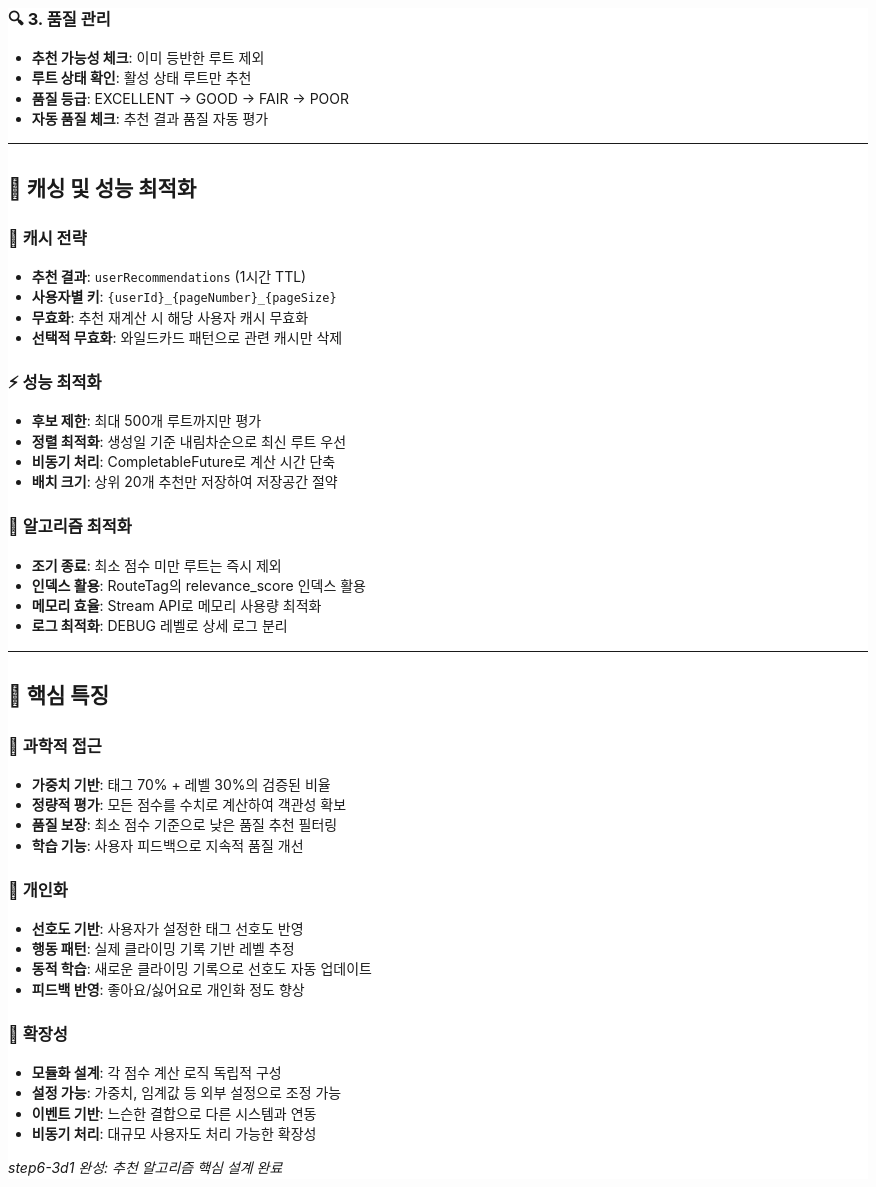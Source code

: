 ### 🔍 **3. 품질 관리**
- **추천 가능성 체크**: 이미 등반한 루트 제외
- **루트 상태 확인**: 활성 상태 루트만 추천
- **품질 등급**: EXCELLENT → GOOD → FAIR → POOR
- **자동 품질 체크**: 추천 결과 품질 자동 평가

---

## 💾 캐싱 및 성능 최적화

### 🚀 **캐시 전략**
- **추천 결과**: `userRecommendations` (1시간 TTL)
- **사용자별 키**: `{userId}_{pageNumber}_{pageSize}`
- **무효화**: 추천 재계산 시 해당 사용자 캐시 무효화
- **선택적 무효화**: 와일드카드 패턴으로 관련 캐시만 삭제

### ⚡ **성능 최적화**
- **후보 제한**: 최대 500개 루트까지만 평가
- **정렬 최적화**: 생성일 기준 내림차순으로 최신 루트 우선
- **비동기 처리**: CompletableFuture로 계산 시간 단축
- **배치 크기**: 상위 20개 추천만 저장하여 저장공간 절약

### 🔧 **알고리즘 최적화**
- **조기 종료**: 최소 점수 미만 루트는 즉시 제외
- **인덱스 활용**: RouteTag의 relevance_score 인덱스 활용
- **메모리 효율**: Stream API로 메모리 사용량 최적화
- **로그 최적화**: DEBUG 레벨로 상세 로그 분리

---

## 🎯 핵심 특징

### 🔬 **과학적 접근**
- **가중치 기반**: 태그 70% + 레벨 30%의 검증된 비율
- **정량적 평가**: 모든 점수를 수치로 계산하여 객관성 확보
- **품질 보장**: 최소 점수 기준으로 낮은 품질 추천 필터링
- **학습 기능**: 사용자 피드백으로 지속적 품질 개선

### 🎨 **개인화**
- **선호도 기반**: 사용자가 설정한 태그 선호도 반영
- **행동 패턴**: 실제 클라이밍 기록 기반 레벨 추정
- **동적 학습**: 새로운 클라이밍 기록으로 선호도 자동 업데이트
- **피드백 반영**: 좋아요/싫어요로 개인화 정도 향상

### 🚀 **확장성**
- **모듈화 설계**: 각 점수 계산 로직 독립적 구성
- **설정 가능**: 가중치, 임계값 등 외부 설정으로 조정 가능
- **이벤트 기반**: 느슨한 결합으로 다른 시스템과 연동
- **비동기 처리**: 대규모 사용자도 처리 가능한 확장성

*step6-3d1 완성: 추천 알고리즘 핵심 설계 완료*